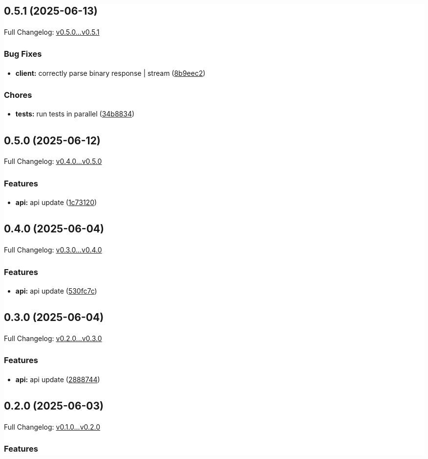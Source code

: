 ## 0.5.1 (2025-06-13)

Full Changelog: [v0.5.0...v0.5.1](https://github.com/gumnut-ai/photos-sdk-python/compare/v0.5.0...v0.5.1)

### Bug Fixes

* **client:** correctly parse binary response | stream ([8b9eec2](https://github.com/gumnut-ai/photos-sdk-python/commit/8b9eec2eb0329c4ffea7e8cc3dd1301f14d0cadd))


### Chores

* **tests:** run tests in parallel ([34b8834](https://github.com/gumnut-ai/photos-sdk-python/commit/34b88342b2ad40f044576c4ac767dc078b4372a6))

## 0.5.0 (2025-06-12)

Full Changelog: [v0.4.0...v0.5.0](https://github.com/gumnut-ai/photos-sdk-python/compare/v0.4.0...v0.5.0)

### Features

* **api:** api update ([1c73120](https://github.com/gumnut-ai/photos-sdk-python/commit/1c73120d6b2b23b3640d567d7d9b0298b701c9a6))

## 0.4.0 (2025-06-04)

Full Changelog: [v0.3.0...v0.4.0](https://github.com/gumnut-ai/photos-sdk-python/compare/v0.3.0...v0.4.0)

### Features

* **api:** api update ([530fc7c](https://github.com/gumnut-ai/photos-sdk-python/commit/530fc7c32698e0ddb91ec3087bc63ce6fd883a45))

## 0.3.0 (2025-06-04)

Full Changelog: [v0.2.0...v0.3.0](https://github.com/gumnut-ai/photos-sdk-python/compare/v0.2.0...v0.3.0)

### Features

* **api:** api update ([2888744](https://github.com/gumnut-ai/photos-sdk-python/commit/2888744854ce8104f775eb67a61eed544bfa2871))

## 0.2.0 (2025-06-03)

Full Changelog: [v0.1.0...v0.2.0](https://github.com/gumnut-ai/photos-sdk-python/compare/v0.1.0...v0.2.0)

### Features
